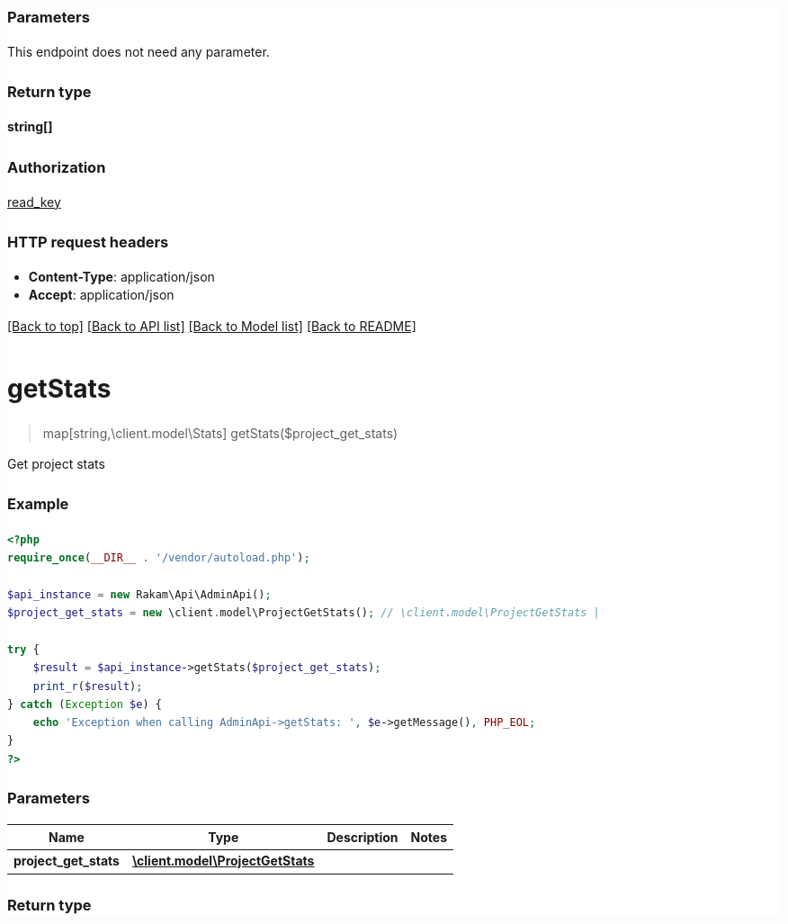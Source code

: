 ### Parameters
This endpoint does not need any parameter.

### Return type

**string[]**

### Authorization

[read_key](../../README.md#read_key)

### HTTP request headers

 - **Content-Type**: application/json
 - **Accept**: application/json

[[Back to top]](#) [[Back to API list]](../../README.md#documentation-for-api-endpoints) [[Back to Model list]](../../README.md#documentation-for-models) [[Back to README]](../../README.md)

# **getStats**
> map[string,\client.model\Stats] getStats($project_get_stats)

Get project stats



### Example
```php
<?php
require_once(__DIR__ . '/vendor/autoload.php');

$api_instance = new Rakam\Api\AdminApi();
$project_get_stats = new \client.model\ProjectGetStats(); // \client.model\ProjectGetStats | 

try {
    $result = $api_instance->getStats($project_get_stats);
    print_r($result);
} catch (Exception $e) {
    echo 'Exception when calling AdminApi->getStats: ', $e->getMessage(), PHP_EOL;
}
?>
```

### Parameters

Name | Type | Description  | Notes
------------- | ------------- | ------------- | -------------
 **project_get_stats** | [**\client.model\ProjectGetStats**](../Model/\client.model\ProjectGetStats.md)|  |

### Return type
